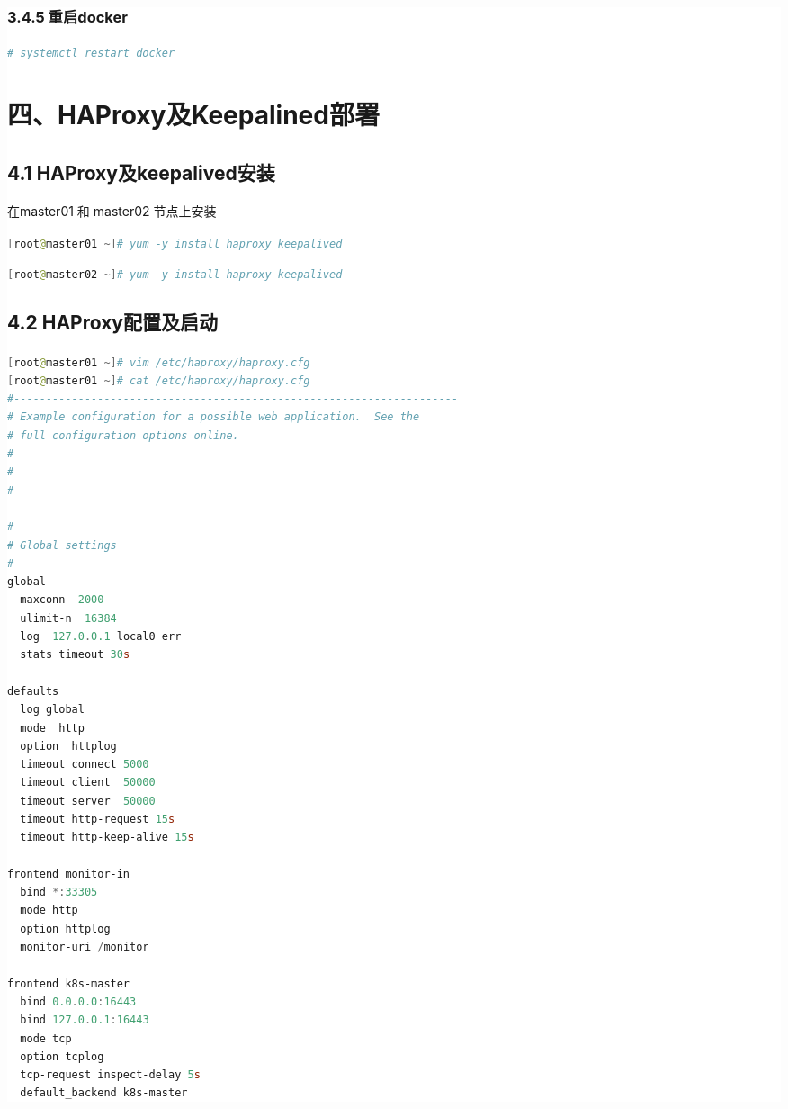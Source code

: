### 3.4.5 重启docker

~~~powershell
# systemctl restart docker
~~~

# 四、HAProxy及Keepalined部署

## 4.1 HAProxy及keepalived安装

在master01 和 master02 节点上安装

~~~powershell
[root@master01 ~]# yum -y install haproxy keepalived
~~~

~~~powershell
[root@master02 ~]# yum -y install haproxy keepalived
~~~

## 4.2 HAProxy配置及启动

~~~powershell
[root@master01 ~]# vim /etc/haproxy/haproxy.cfg
[root@master01 ~]# cat /etc/haproxy/haproxy.cfg
#---------------------------------------------------------------------
# Example configuration for a possible web application.  See the
# full configuration options online.
#
#
#---------------------------------------------------------------------

#---------------------------------------------------------------------
# Global settings
#---------------------------------------------------------------------
global
  maxconn  2000
  ulimit-n  16384
  log  127.0.0.1 local0 err
  stats timeout 30s

defaults
  log global
  mode  http
  option  httplog
  timeout connect 5000
  timeout client  50000
  timeout server  50000
  timeout http-request 15s
  timeout http-keep-alive 15s

frontend monitor-in
  bind *:33305
  mode http
  option httplog
  monitor-uri /monitor

frontend k8s-master
  bind 0.0.0.0:16443
  bind 127.0.0.1:16443
  mode tcp
  option tcplog
  tcp-request inspect-delay 5s
  default_backend k8s-master
~~~